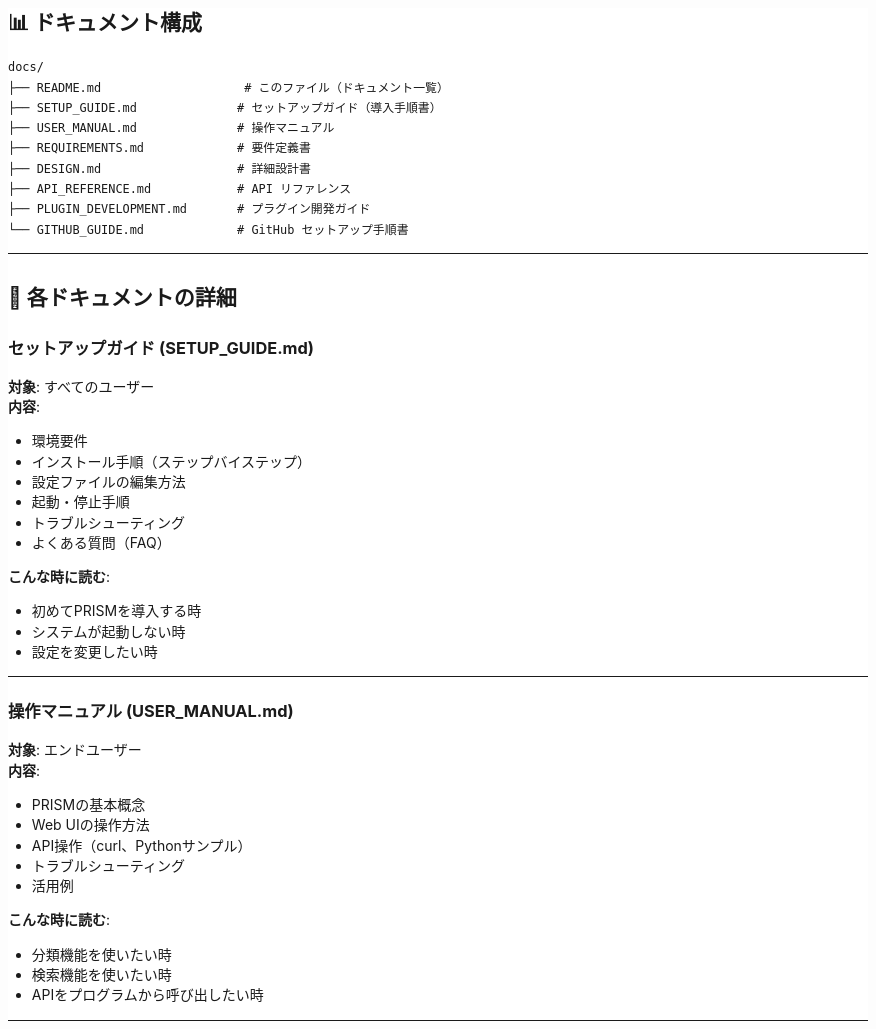 
## 📊 ドキュメント構成

```
docs/
├── README.md                    # このファイル（ドキュメント一覧）
├── SETUP_GUIDE.md              # セットアップガイド（導入手順書）
├── USER_MANUAL.md              # 操作マニュアル
├── REQUIREMENTS.md             # 要件定義書
├── DESIGN.md                   # 詳細設計書
├── API_REFERENCE.md            # API リファレンス
├── PLUGIN_DEVELOPMENT.md       # プラグイン開発ガイド
└── GITHUB_GUIDE.md             # GitHub セットアップ手順書
```

---

## 📝 各ドキュメントの詳細

### セットアップガイド (SETUP_GUIDE.md)

**対象**: すべてのユーザー  
**内容**:
- 環境要件
- インストール手順（ステップバイステップ）
- 設定ファイルの編集方法
- 起動・停止手順
- トラブルシューティング
- よくある質問（FAQ）

**こんな時に読む**:
- 初めてPRISMを導入する時
- システムが起動しない時
- 設定を変更したい時

---

### 操作マニュアル (USER_MANUAL.md)

**対象**: エンドユーザー  
**内容**:
- PRISMの基本概念
- Web UIの操作方法
- API操作（curl、Pythonサンプル）
- トラブルシューティング
- 活用例

**こんな時に読む**:
- 分類機能を使いたい時
- 検索機能を使いたい時
- APIをプログラムから呼び出したい時

---
